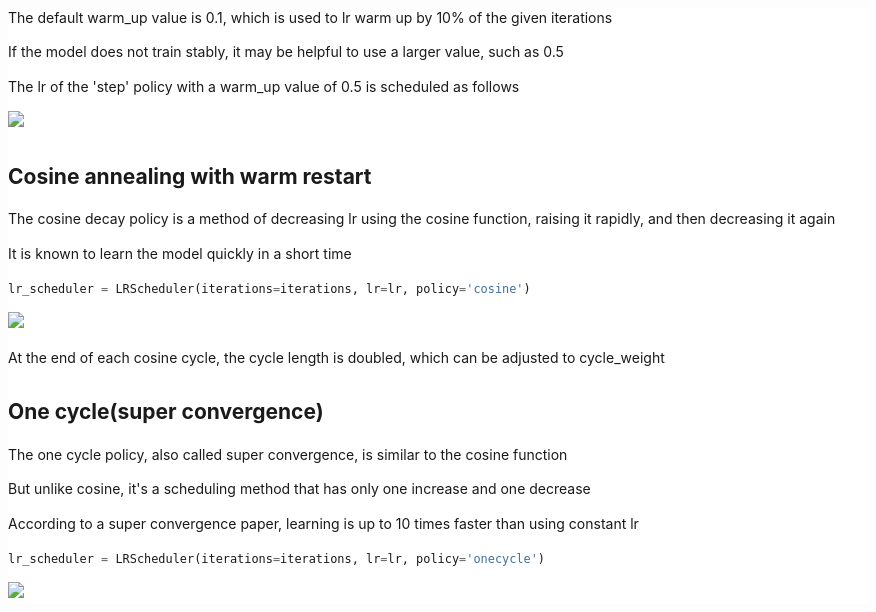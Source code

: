 The default warm_up value is 0.1, which is used to lr warm up by 10% of the given iterations

If the model does not train stably, it may be helpful to use a larger value, such as 0.5

The lr of the 'step' policy with a warm_up value of 0.5 is scheduled as follows

<img src="https://user-images.githubusercontent.com/43339281/203725499-2891834e-408e-450d-9663-b4e51fe1373f.png" width=800px>

## Cosine annealing with warm restart

The cosine decay policy is a method of decreasing lr using the cosine function, raising it rapidly, and then decreasing it again

It is known to learn the model quickly in a short time

```python
lr_scheduler = LRScheduler(iterations=iterations, lr=lr, policy='cosine')
```

<img src="https://user-images.githubusercontent.com/43339281/203725954-bb338d3d-6c27-4978-83fd-f7e60e3671fd.png" width=800px>

At the end of each cosine cycle, the cycle length is doubled, which can be adjusted to cycle_weight

## One cycle(super convergence)

The one cycle policy, also called super convergence, is similar to the cosine function

But unlike cosine, it's a scheduling method that has only one increase and one decrease

According to a super convergence paper, learning is up to 10 times faster than using constant lr

```python
lr_scheduler = LRScheduler(iterations=iterations, lr=lr, policy='onecycle')
```

<img src="https://user-images.githubusercontent.com/43339281/203726838-a897a7fd-36f2-4b93-88f1-5d4893e8793c.png" width=800px>
